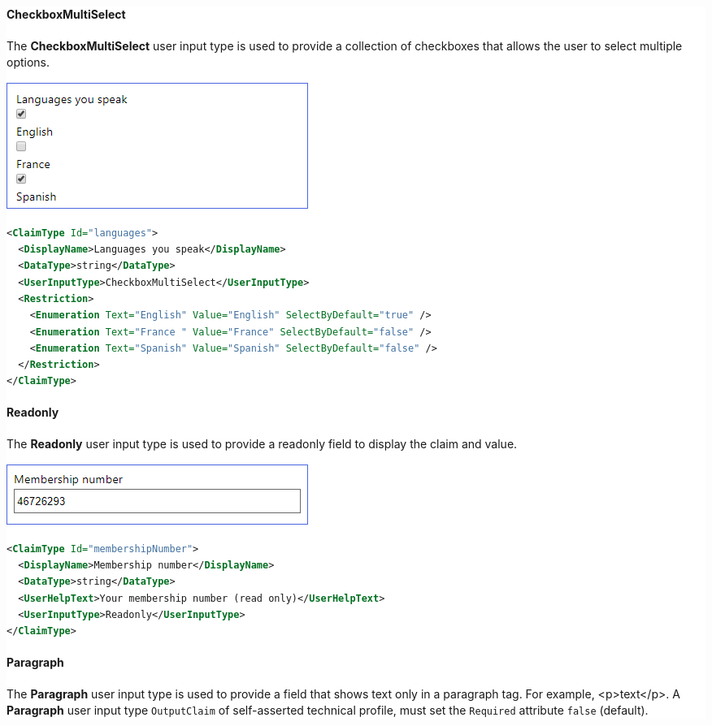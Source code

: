 #### CheckboxMultiSelect

The **CheckboxMultiSelect** user input type is used to provide a collection of checkboxes that allows the user to select multiple options.

![Using claim type with checkboxmultiselect](./media/claimsschema/checkboxmultiselect.png)

```xml
<ClaimType Id="languages">
  <DisplayName>Languages you speak</DisplayName>
  <DataType>string</DataType>
  <UserInputType>CheckboxMultiSelect</UserInputType>
  <Restriction>
    <Enumeration Text="English" Value="English" SelectByDefault="true" />
    <Enumeration Text="France " Value="France" SelectByDefault="false" />
    <Enumeration Text="Spanish" Value="Spanish" SelectByDefault="false" />
  </Restriction>
</ClaimType>
```

#### Readonly

The **Readonly** user input type is used to provide a readonly field to display the claim and value.

![Using claim type with readonly](./media/claimsschema/readonly.png)

```xml
<ClaimType Id="membershipNumber">
  <DisplayName>Membership number</DisplayName>
  <DataType>string</DataType>
  <UserHelpText>Your membership number (read only)</UserHelpText>
  <UserInputType>Readonly</UserInputType>
</ClaimType>
```


#### Paragraph

The **Paragraph** user input type is used to provide a field that shows text only in a paragraph tag.  For example, &lt;p&gt;text&lt;/p&gt;. A **Paragraph** user input type `OutputClaim` of self-asserted technical profile, must set the `Required` attribute `false` (default).
